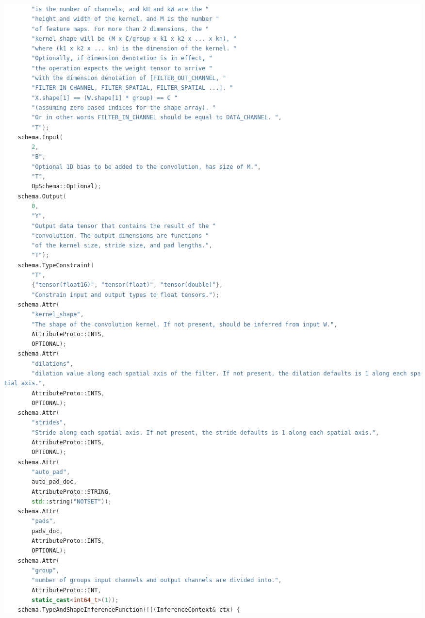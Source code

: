   ```c++
          "is the number of channels, and kH and kW are the "
          "height and width of the kernel, and M is the number "
          "of feature maps. For more than 2 dimensions, the "
          "kernel shape will be (M x C/group x k1 x k2 x ... x kn), "
          "where (k1 x k2 x ... kn) is the dimension of the kernel. "
          "Optionally, if dimension denotation is in effect, "
          "the operation expects the weight tensor to arrive "
          "with the dimension denotation of [FILTER_OUT_CHANNEL, "
          "FILTER_IN_CHANNEL, FILTER_SPATIAL, FILTER_SPATIAL ...]. "
          "X.shape[1] == (W.shape[1] * group) == C "
          "(assuming zero based indices for the shape array). "
          "Or in other words FILTER_IN_CHANNEL should be equal to DATA_CHANNEL. ",
          "T");
      schema.Input(
          2,
          "B",
          "Optional 1D bias to be added to the convolution, has size of M.",
          "T",
          OpSchema::Optional);
      schema.Output(
          0,
          "Y",
          "Output data tensor that contains the result of the "
          "convolution. The output dimensions are functions "
          "of the kernel size, stride size, and pad lengths.",
          "T");
      schema.TypeConstraint(
          "T",
          {"tensor(float16)", "tensor(float)", "tensor(double)"},
          "Constrain input and output types to float tensors.");
      schema.Attr(
          "kernel_shape",
          "The shape of the convolution kernel. If not present, should be inferred from input W.",
          AttributeProto::INTS,
          OPTIONAL);
      schema.Attr(
          "dilations",
          "dilation value along each spatial axis of the filter. If not present, the dilation defaults is 1 along each spatial axis.",
          AttributeProto::INTS,
          OPTIONAL);
      schema.Attr(
          "strides",
          "Stride along each spatial axis. If not present, the stride defaults is 1 along each spatial axis.",
          AttributeProto::INTS,
          OPTIONAL);
      schema.Attr(
          "auto_pad",
          auto_pad_doc,
          AttributeProto::STRING,
          std::string("NOTSET"));
      schema.Attr(
          "pads",
          pads_doc,
          AttributeProto::INTS,
          OPTIONAL);
      schema.Attr(
          "group",
          "number of groups input channels and output channels are divided into.",
          AttributeProto::INT,
          static_cast<int64_t>(1));
      schema.TypeAndShapeInferenceFunction([](InferenceContext& ctx) {
  ```